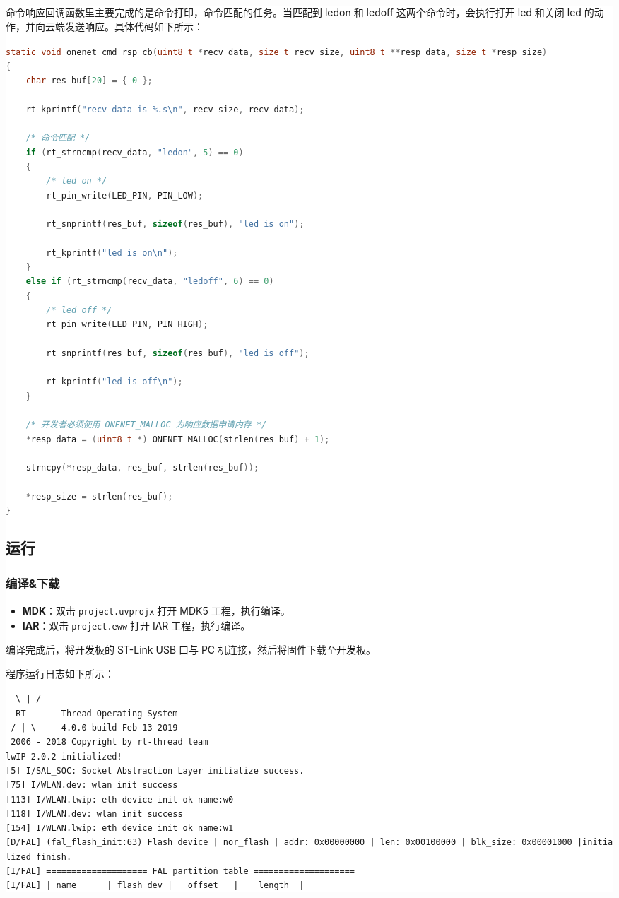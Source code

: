 命令响应回调函数里主要完成的是命令打印，命令匹配的任务。当匹配到 ledon 和 ledoff 这两个命令时，会执行打开 led 和关闭 led 的动作，并向云端发送响应。具体代码如下所示：

```c
static void onenet_cmd_rsp_cb(uint8_t *recv_data, size_t recv_size, uint8_t **resp_data, size_t *resp_size)
{
    char res_buf[20] = { 0 };

    rt_kprintf("recv data is %.s\n", recv_size, recv_data);

    /* 命令匹配 */
    if (rt_strncmp(recv_data, "ledon", 5) == 0)
    {
        /* led on */
        rt_pin_write(LED_PIN, PIN_LOW);

        rt_snprintf(res_buf, sizeof(res_buf), "led is on");

        rt_kprintf("led is on\n");
    }
    else if (rt_strncmp(recv_data, "ledoff", 6) == 0)
    {
        /* led off */
        rt_pin_write(LED_PIN, PIN_HIGH);

        rt_snprintf(res_buf, sizeof(res_buf), "led is off");

        rt_kprintf("led is off\n");
    }

    /* 开发者必须使用 ONENET_MALLOC 为响应数据申请内存 */
    *resp_data = (uint8_t *) ONENET_MALLOC(strlen(res_buf) + 1);

    strncpy(*resp_data, res_buf, strlen(res_buf));

    *resp_size = strlen(res_buf);
}
```

## 运行

### 编译&下载

- **MDK**：双击 `project.uvprojx` 打开 MDK5 工程，执行编译。
- **IAR**：双击 `project.eww` 打开 IAR 工程，执行编译。

编译完成后，将开发板的 ST-Link USB 口与 PC 机连接，然后将固件下载至开发板。

程序运行日志如下所示：

```text
  \ | /
- RT -     Thread Operating System
 / | \     4.0.0 build Feb 13 2019
 2006 - 2018 Copyright by rt-thread team
lwIP-2.0.2 initialized!
[5] I/SAL_SOC: Socket Abstraction Layer initialize success.
[75] I/WLAN.dev: wlan init success
[113] I/WLAN.lwip: eth device init ok name:w0
[118] I/WLAN.dev: wlan init success
[154] I/WLAN.lwip: eth device init ok name:w1
[D/FAL] (fal_flash_init:63) Flash device | nor_flash | addr: 0x00000000 | len: 0x00100000 | blk_size: 0x00001000 |initialized finish.
[I/FAL] ==================== FAL partition table ====================
[I/FAL] | name      | flash_dev |   offset   |    length  |
```